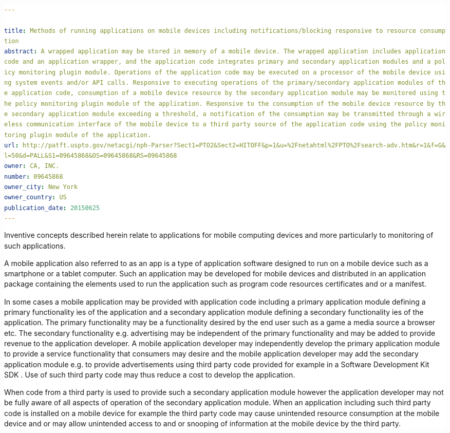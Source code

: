 ```yaml
---

title: Methods of running applications on mobile devices including notifications/blocking responsive to resource consumption
abstract: A wrapped application may be stored in memory of a mobile device. The wrapped application includes application code and an application wrapper, and the application code integrates primary and secondary application modules and a policy monitoring plugin module. Operations of the application code may be executed on a processor of the mobile device using system events and/or API calls. Responsive to executing operations of the primary/secondary application modules of the application code, consumption of a mobile device resource by the secondary application module may be monitored using the policy monitoring plugin module of the application. Responsive to the consumption of the mobile device resource by the secondary application module exceeding a threshold, a notification of the consumption may be transmitted through a wireless communication interface of the mobile device to a third party source of the application code using the policy monitoring plugin module of the application.
url: http://patft.uspto.gov/netacgi/nph-Parser?Sect1=PTO2&Sect2=HITOFF&p=1&u=%2Fnetahtml%2FPTO%2Fsearch-adv.htm&r=1&f=G&l=50&d=PALL&S1=09645868&OS=09645868&RS=09645868
owner: CA, INC.
number: 09645868
owner_city: New York
owner_country: US
publication_date: 20150625
---
```

Inventive concepts described herein relate to applications for mobile computing devices and more particularly to monitoring of such applications.

A mobile application also referred to as an app is a type of application software designed to run on a mobile device such as a smartphone or a tablet computer. Such an application may be developed for mobile devices and distributed in an application package containing the elements used to run the application such as program code resources certificates and or a manifest.

In some cases a mobile application may be provided with application code including a primary application module defining a primary functionality ies of the application and a secondary application module defining a secondary functionality ies of the application. The primary functionality may be a functionality desired by the end user such as a game a media source a browser etc. The secondary functionality e.g. advertising may be independent of the primary functionality and may be added to provide revenue to the application developer. A mobile application developer may independently develop the primary application module to provide a service functionality that consumers may desire and the mobile application developer may add the secondary application module e.g. to provide advertisements using third party code provided for example in a Software Development Kit SDK . Use of such third party code may thus reduce a cost to develop the application.

When code from a third party is used to provide such a secondary application module however the application developer may not be fully aware of all aspects of operation of the secondary application module. When an application including such third party code is installed on a mobile device for example the third party code may cause unintended resource consumption at the mobile device and or may allow unintended access to and or snooping of information at the mobile device by the third party.
